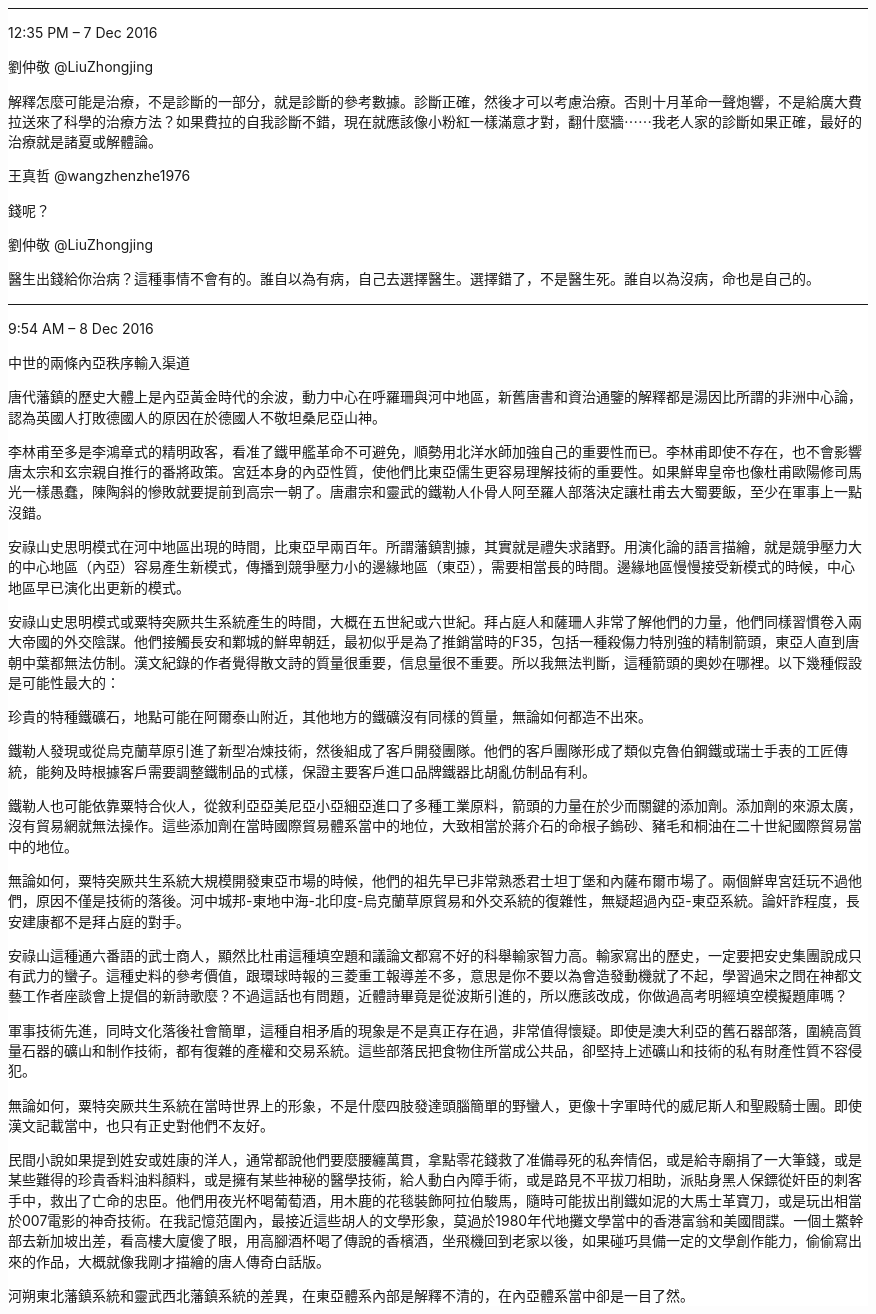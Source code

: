 ----


12:35 PM – 7 Dec 2016

劉仲敬 @LiuZhongjing

解釋怎麼可能是治療，不是診斷的一部分，就是診斷的參考數據。診斷正確，然後才可以考慮治療。否則十月革命一聲炮響，不是給廣大費拉送來了科學的治療方法？如果費拉的自我診斷不錯，現在就應該像小粉紅一樣滿意才對，翻什麼牆⋯⋯我老人家的診斷如果正確，最好的治療就是諸夏或解體論。

王真哲 @wangzhenzhe1976

錢呢？

劉仲敬 @LiuZhongjing

醫生出錢給你治病？這種事情不會有的。誰自以為有病，自己去選擇醫生。選擇錯了，不是醫生死。誰自以為沒病，命也是自己的。

----


9:54 AM – 8 Dec 2016

中世的兩條內亞秩序輸入渠道

唐代藩鎮的歷史大體上是內亞黃金時代的余波，動力中心在呼羅珊與河中地區，新舊唐書和資治通鑒的解釋都是湯因比所謂的非洲中心論，認為英國人打敗德國人的原因在於德國人不敬坦桑尼亞山神。

李林甫至多是李鴻章式的精明政客，看准了鐵甲艦革命不可避免，順勢用北洋水師加強自己的重要性而已。李林甫即使不存在，也不會影響唐太宗和玄宗親自推行的番將政策。宮廷本身的內亞性質，使他們比東亞儒生更容易理解技術的重要性。如果鮮卑皇帝也像杜甫歐陽修司馬光一樣愚蠢，陳陶斜的慘敗就要提前到高宗一朝了。唐肅宗和靈武的鐵勒人仆骨人阿至羅人部落決定讓杜甫去大蜀要飯，至少在軍事上一點沒錯。

安祿山史思明模式在河中地區出現的時間，比東亞早兩百年。所謂藩鎮割據，其實就是禮失求諸野。用演化論的語言描繪，就是競爭壓力大的中心地區（內亞）容易產生新模式，傳播到競爭壓力小的邊緣地區（東亞），需要相當長的時間。邊緣地區慢慢接受新模式的時候，中心地區早已演化出更新的模式。

安祿山史思明模式或粟特突厥共生系統產生的時間，大概在五世紀或六世紀。拜占庭人和薩珊人非常了解他們的力量，他們同樣習慣卷入兩大帝國的外交陰謀。他們接觸長安和鄴城的鮮卑朝廷，最初似乎是為了推銷當時的F35，包括一種殺傷力特別強的精制箭頭，東亞人直到唐朝中葉都無法仿制。漢文紀錄的作者覺得散文詩的質量很重要，信息量很不重要。所以我無法判斷，這種箭頭的奧妙在哪裡。以下幾種假設是可能性最大的：

珍貴的特種鐵礦石，地點可能在阿爾泰山附近，其他地方的鐵礦沒有同樣的質量，無論如何都造不出來。

鐵勒人發現或從烏克蘭草原引進了新型冶煉技術，然後組成了客戶開發團隊。他們的客戶團隊形成了類似克魯伯鋼鐵或瑞士手表的工匠傳統，能夠及時根據客戶需要調整鐵制品的式樣，保證主要客戶進口品牌鐵器比胡亂仿制品有利。

鐵勒人也可能依靠粟特合伙人，從敘利亞亞美尼亞小亞細亞進口了多種工業原料，箭頭的力量在於少而關鍵的添加劑。添加劑的來源太廣，沒有貿易網就無法操作。這些添加劑在當時國際貿易體系當中的地位，大致相當於蔣介石的命根子鎢砂、豬毛和桐油在二十世紀國際貿易當中的地位。

無論如何，粟特突厥共生系統大規模開發東亞市場的時候，他們的祖先早已非常熟悉君士坦丁堡和內薩布爾市場了。兩個鮮卑宮廷玩不過他們，原因不僅是技術的落後。河中城邦-東地中海-北印度-烏克蘭草原貿易和外交系統的復雜性，無疑超過內亞-東亞系統。論奸詐程度，長安建康都不是拜占庭的對手。

安祿山這種通六番語的武士商人，顯然比杜甫這種填空題和議論文都寫不好的科舉輸家智力高。輸家寫出的歷史，一定要把安史集團說成只有武力的蠻子。這種史料的參考價值，跟環球時報的三菱重工報導差不多，意思是你不要以為會造發動機就了不起，學習過宋之問在神都文藝工作者座談會上提倡的新詩歌麼？不過這話也有問題，近體詩畢竟是從波斯引進的，所以應該改成，你做過高考明經填空模擬題庫嗎？

軍事技術先進，同時文化落後社會簡單，這種自相矛盾的現象是不是真正存在過，非常值得懷疑。即使是澳大利亞的舊石器部落，圍繞高質量石器的礦山和制作技術，都有復雜的產權和交易系統。這些部落民把食物住所當成公共品，卻堅持上述礦山和技術的私有財產性質不容侵犯。

無論如何，粟特突厥共生系統在當時世界上的形象，不是什麼四肢發達頭腦簡單的野蠻人，更像十字軍時代的威尼斯人和聖殿騎士團。即使漢文記載當中，也只有正史對他們不友好。

民間小說如果提到姓安或姓康的洋人，通常都說他們要麼腰纏萬貫，拿點零花錢救了准備尋死的私奔情侶，或是給寺廟捐了一大筆錢，或是某些難得的珍貴香料油料顏料，或是擁有某些神秘的醫學技術，給人動白內障手術，或是路見不平拔刀相助，派貼身黑人保鏢從奸臣的刺客手中，救出了亡命的忠臣。他們用夜光杯喝葡萄酒，用木鹿的花毯裝飾阿拉伯駿馬，隨時可能拔出削鐵如泥的大馬士革寶刀，或是玩出相當於007電影的神奇技術。在我記憶范圍內，最接近這些胡人的文學形象，莫過於1980年代地攤文學當中的香港富翁和美國間諜。一個土鱉幹部去新加坡出差，看高樓大廈傻了眼，用高腳酒杯喝了傳說的香檳酒，坐飛機回到老家以後，如果碰巧具備一定的文學創作能力，偷偷寫出來的作品，大概就像我剛才描繪的唐人傳奇白話版。

河朔東北藩鎮系統和靈武西北藩鎮系統的差異，在東亞體系內部是解釋不清的，在內亞體系當中卻是一目了然。
